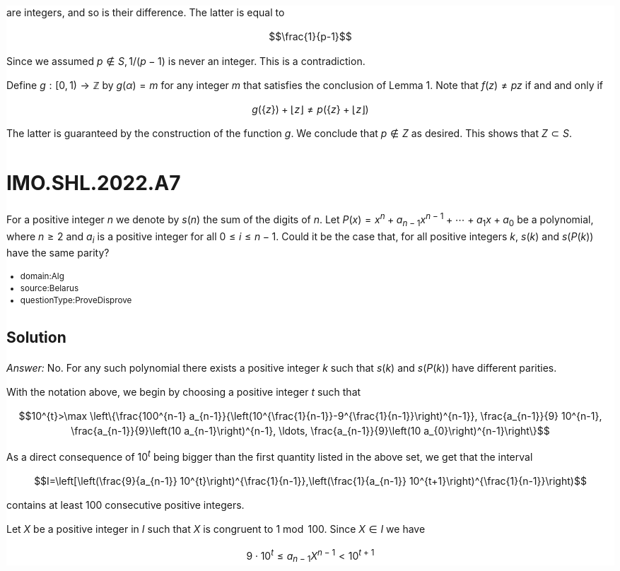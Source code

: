 are integers, and so is their difference. The latter is equal to

$$\frac{1}{p-1}$$

Since we assumed $p \notin S, 1 /(p-1)$ is never an integer. This is a contradiction.

Define $g:[0,1) \rightarrow \mathbb{Z}$ by $g(\alpha)=m$ for any integer $m$ 
that satisfies the conclusion of Lemma 1. Note that $f(z) \neq p z$ if and and only if

$$g(\{z\})+\lfloor z\rfloor \neq p(\{z\}+\lfloor z\rfloor)$$

The latter is guaranteed by the construction of the function $g$. We conclude that 
$p \notin Z$ as desired. This shows that $Z \subset S$.





# <lo-sample/> IMO.SHL.2022.A7

For a positive integer $n$ we denote by $s(n)$ the sum of the digits of $n$. 
Let $P(x)=x^n+a_{n-1}x^{n-1}+\cdots+a_1x+a_0$ be a polynomial, where $n \geqslant 2$ 
and $a_i$ is a positive integer for all $0 \leqslant i \leqslant n-1$. 
Could it be the case that, for all positive integers $k$, $s(k)$ 
and $s(P(k))$ have the same parity?


<small>

* domain:Alg
* source:Belarus
* questionType:ProveDisprove

</small>

## Solution

*Answer:* No. For any such polynomial there exists a positive integer $k$ such 
that $s(k)$ and $s(P(k))$ have different parities.

With the notation above, we begin by choosing a positive integer $t$ such that

$$10^{t}>\max \left\{\frac{100^{n-1} a_{n-1}}{\left(10^{\frac{1}{n-1}}-9^{\frac{1}{n-1}}\right)^{n-1}}, 
\frac{a_{n-1}}{9} 10^{n-1}, \frac{a_{n-1}}{9}\left(10 a_{n-1}\right)^{n-1}, \ldots, 
\frac{a_{n-1}}{9}\left(10 a_{0}\right)^{n-1}\right\}$$

As a direct consequence of $10^{t}$ being bigger than the first quantity listed in the above set, we get that the interval

$$I=\left[\left(\frac{9}{a_{n-1}} 10^{t}\right)^{\frac{1}{n-1}},\left(\frac{1}{a_{n-1}} 
10^{t+1}\right)^{\frac{1}{n-1}}\right)$$

contains at least $100$ consecutive positive integers.

Let $X$ be a positive integer in $I$ such that $X$ is congruent to 
$1 \bmod 100$. Since $X \in I$ we have

$$9 \cdot 10^{t} \leqslant a_{n-1} X^{n-1}<10^{t+1}$$
